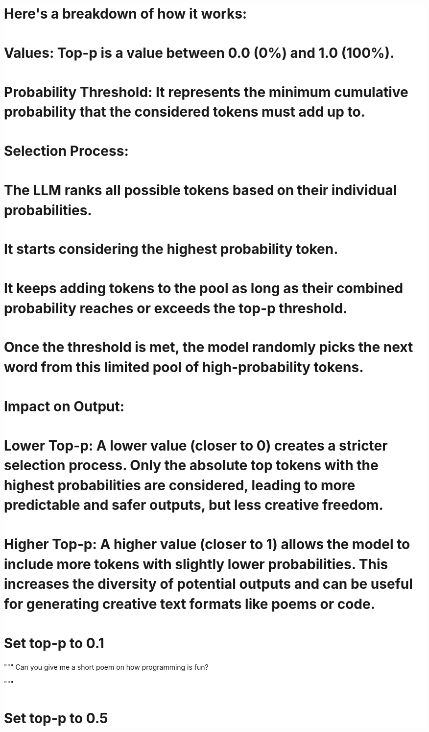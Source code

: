 # Here's a breakdown of how it works:

# Values: Top-p is a value between 0.0 (0%) and 1.0 (100%).
# Probability Threshold: It represents the minimum cumulative probability that the considered tokens must add up to.
# Selection Process:
# The LLM ranks all possible tokens based on their individual probabilities.
# It starts considering the highest probability token.
# It keeps adding tokens to the pool as long as their combined probability reaches or exceeds the top-p threshold.
# Once the threshold is met, the model randomly picks the next word from this limited pool of high-probability tokens.
# Impact on Output:

# Lower Top-p: A lower value (closer to 0) creates a stricter selection process. Only the absolute top tokens with the highest probabilities are considered, leading to more predictable and safer outputs, but less creative freedom.
# Higher Top-p: A higher value (closer to 1) allows the model to include more tokens with slightly lower probabilities. This increases the diversity of potential outputs and can be useful for generating creative text formats like poems or code.


# Set top-p to 0.1


"""
Can you give me a short poem on how programming is fun?

"""

# Set top-p to 0.5
